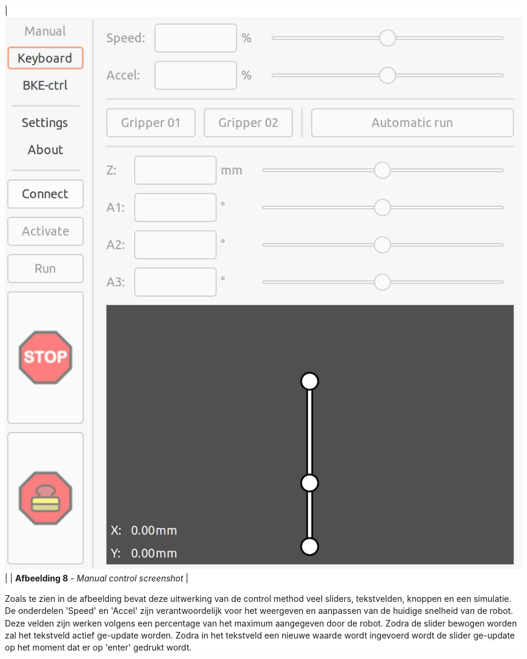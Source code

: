 | <img width="10000" src="assets/manual_ctrl_03.png"  alt="manual_ctrl"/> |
|      **Afbeelding 8** - *Manual control screenshot*       |

Zoals te zien in de afbeelding bevat deze uitwerking van de control method veel sliders, tekstvelden, knoppen en een simulatie. De onderdelen 'Speed' en 'Accel' zijn verantwoordelijk voor het weergeven en aanpassen van de huidige snelheid van de robot. Deze velden zijn werken volgens een percentage van het maximum aangegeven door de robot. Zodra de slider bewogen worden zal het tekstveld actief ge-update worden. Zodra in het tekstveld een nieuwe waarde wordt ingevoerd wordt de slider ge-update op het moment dat er op 'enter' gedrukt wordt.

